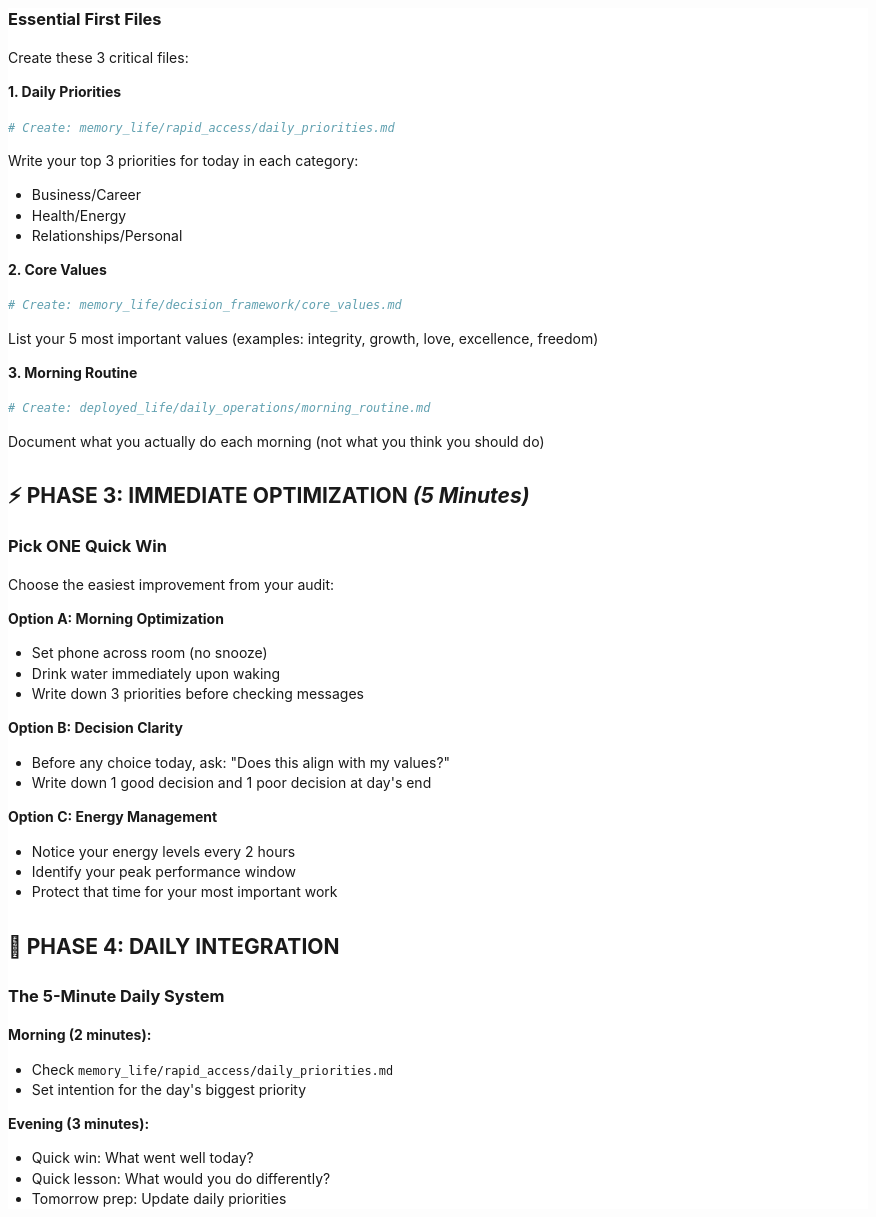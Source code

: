 ### **Essential First Files**
Create these 3 critical files:

**1. Daily Priorities** 
```bash
# Create: memory_life/rapid_access/daily_priorities.md
```
Write your top 3 priorities for today in each category:
- Business/Career
- Health/Energy  
- Relationships/Personal

**2. Core Values**
```bash
# Create: memory_life/decision_framework/core_values.md
```
List your 5 most important values (examples: integrity, growth, love, excellence, freedom)

**3. Morning Routine**
```bash
# Create: deployed_life/daily_operations/morning_routine.md
```
Document what you actually do each morning (not what you think you should do)

## ⚡ **PHASE 3: IMMEDIATE OPTIMIZATION** *(5 Minutes)*

### **Pick ONE Quick Win**
Choose the easiest improvement from your audit:

**Option A: Morning Optimization**
- Set phone across room (no snooze)
- Drink water immediately upon waking
- Write down 3 priorities before checking messages

**Option B: Decision Clarity**
- Before any choice today, ask: "Does this align with my values?"
- Write down 1 good decision and 1 poor decision at day's end

**Option C: Energy Management**
- Notice your energy levels every 2 hours
- Identify your peak performance window
- Protect that time for your most important work

## 🎯 **PHASE 4: DAILY INTEGRATION**

### **The 5-Minute Daily System**
**Morning (2 minutes):**
- Check `memory_life/rapid_access/daily_priorities.md`
- Set intention for the day's biggest priority

**Evening (3 minutes):**
- Quick win: What went well today?
- Quick lesson: What would you do differently?
- Tomorrow prep: Update daily priorities
